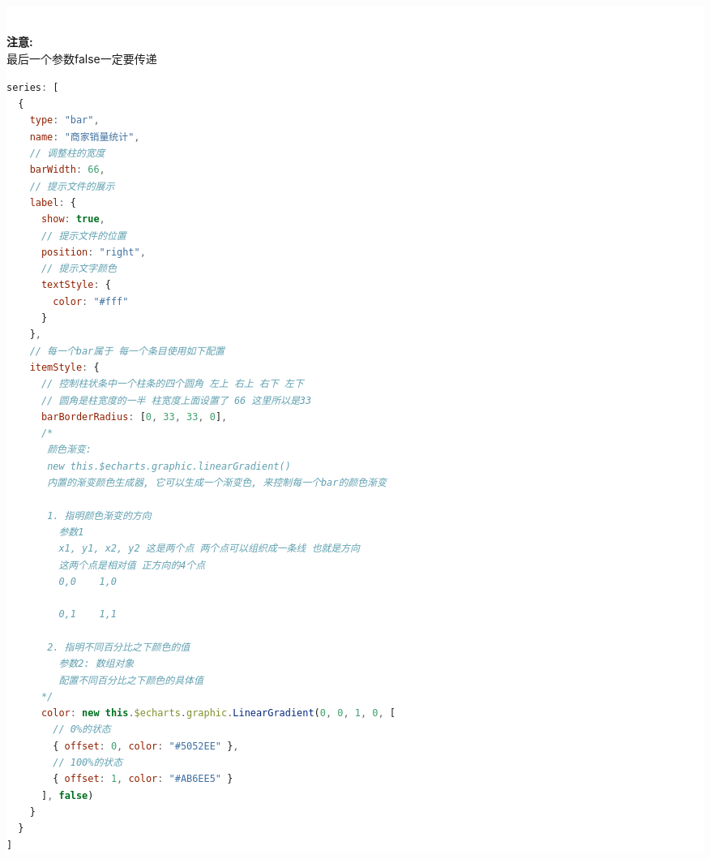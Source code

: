 <br>

**注意:**  
最后一个参数false一定要传递

```js
series: [
  {
    type: "bar",
    name: "商家销量统计",
    // 调整柱的宽度
    barWidth: 66,
    // 提示文件的展示
    label: {
      show: true,
      // 提示文件的位置
      position: "right",
      // 提示文字颜色
      textStyle: {
        color: "#fff"
      }
    },
    // 每一个bar属于 每一个条目使用如下配置
    itemStyle: {
      // 控制柱状条中一个柱条的四个圆角 左上 右上 右下 左下
      // 圆角是柱宽度的一半 柱宽度上面设置了 66 这里所以是33
      barBorderRadius: [0, 33, 33, 0],
      /*
       颜色渐变:
       new this.$echarts.graphic.linearGradient()
       内置的渐变颜色生成器, 它可以生成一个渐变色, 来控制每一个bar的颜色渐变

       1. 指明颜色渐变的方向
         参数1
         x1, y1, x2, y2 这是两个点 两个点可以组织成一条线 也就是方向
         这两个点是相对值 正方向的4个点
         0,0    1,0

         0,1    1,1

       2. 指明不同百分比之下颜色的值
         参数2: 数组对象
         配置不同百分比之下颜色的具体值
      */
      color: new this.$echarts.graphic.LinearGradient(0, 0, 1, 0, [
        // 0%的状态
        { offset: 0, color: "#5052EE" },
        // 100%的状态
        { offset: 1, color: "#AB6EE5" }
      ], false)
    }
  }
]
```
